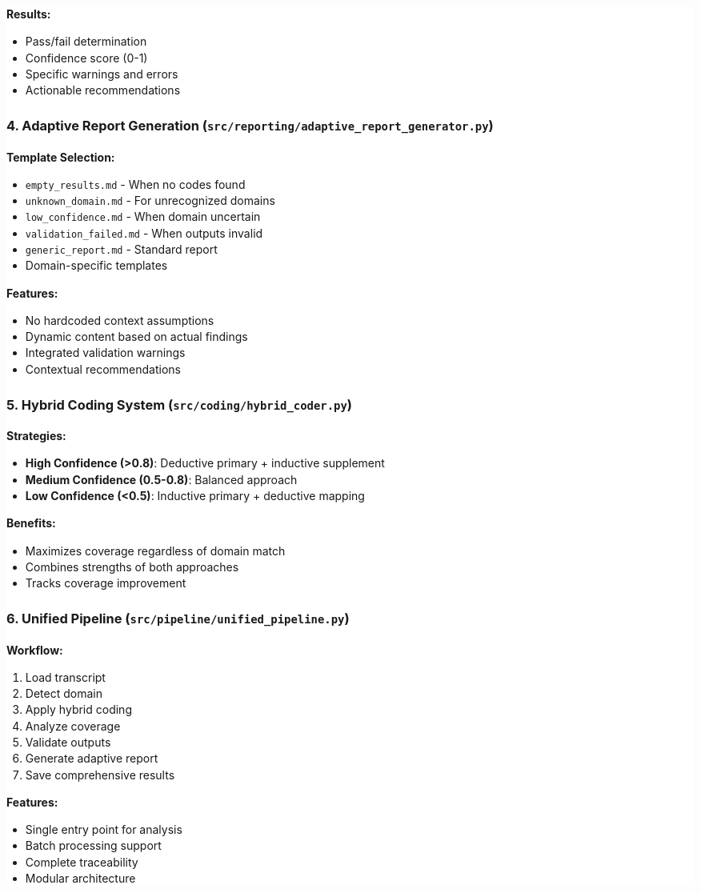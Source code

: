 **Results:**
- Pass/fail determination
- Confidence score (0-1)
- Specific warnings and errors
- Actionable recommendations

### 4. Adaptive Report Generation (`src/reporting/adaptive_report_generator.py`)

**Template Selection:**
- `empty_results.md` - When no codes found
- `unknown_domain.md` - For unrecognized domains
- `low_confidence.md` - When domain uncertain
- `validation_failed.md` - When outputs invalid
- `generic_report.md` - Standard report
- Domain-specific templates

**Features:**
- No hardcoded context assumptions
- Dynamic content based on actual findings
- Integrated validation warnings
- Contextual recommendations

### 5. Hybrid Coding System (`src/coding/hybrid_coder.py`)

**Strategies:**
- **High Confidence (>0.8)**: Deductive primary + inductive supplement
- **Medium Confidence (0.5-0.8)**: Balanced approach
- **Low Confidence (<0.5)**: Inductive primary + deductive mapping

**Benefits:**
- Maximizes coverage regardless of domain match
- Combines strengths of both approaches
- Tracks coverage improvement

### 6. Unified Pipeline (`src/pipeline/unified_pipeline.py`)

**Workflow:**
1. Load transcript
2. Detect domain
3. Apply hybrid coding
4. Analyze coverage
5. Validate outputs
6. Generate adaptive report
7. Save comprehensive results

**Features:**
- Single entry point for analysis
- Batch processing support
- Complete traceability
- Modular architecture
